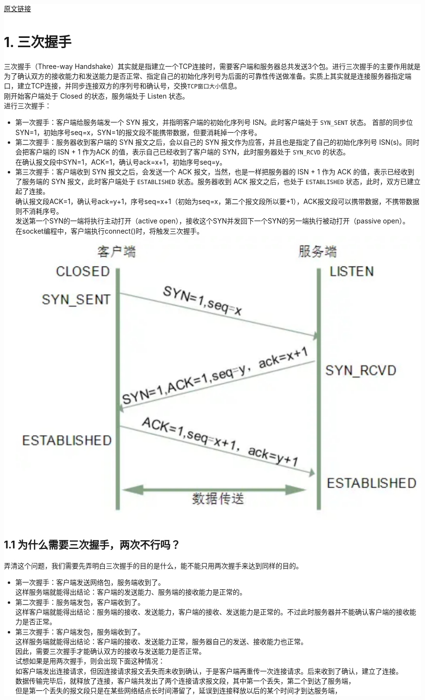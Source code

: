 [原文链接](https://www.jianshu.com/p/7130c4be4713)  
# 1. 三次握手
三次握手（Three-way Handshake）其实就是指建立一个TCP连接时，需要客户端和服务器总共发送3个包。进行三次握手的主要作用就是为了确认双方的接收能力和发送能力是否正常、指定自己的初始化序列号为后面的可靠性传送做准备。实质上其实就是连接服务器指定端口，建立TCP连接，并同步连接双方的序列号和确认号，交换`TCP窗口大小`信息。  
刚开始客户端处于 Closed 的状态，服务端处于 Listen 状态。  
进行三次握手：  
- 第一次握手：客户端给服务端发一个 SYN 报文，并指明客户端的初始化序列号 ISN。此时客户端处于 `SYN_SENT` 状态。
首部的同步位SYN=1，初始序号seq=x，SYN=1的报文段不能携带数据，但要消耗掉一个序号。
- 第二次握手：服务器收到客户端的 SYN 报文之后，会以自己的 SYN 报文作为应答，并且也是指定了自己的初始化序列号 ISN(s)。同时会把客户端的 ISN + 1 作为ACK 的值，表示自己已经收到了客户端的 SYN，此时服务器处于 `SYN_RCVD` 的状态。  
在确认报文段中SYN=1，ACK=1，确认号ack=x+1，初始序号seq=y。
- 第三次握手：客户端收到 SYN 报文之后，会发送一个 ACK 报文，当然，也是一样把服务器的 ISN + 1 作为 ACK 的值，表示已经收到了服务端的 SYN 报文，此时客户端处于 `ESTABLISHED` 状态。服务器收到 ACK 报文之后，也处于 `ESTABLISHED` 状态，此时，双方已建立起了连接。  
确认报文段ACK=1，确认号ack=y+1，序号seq=x+1（初始为seq=x，第二个报文段所以要+1），ACK报文段可以携带数据，不携带数据则不消耗序号。  
发送第一个SYN的一端将执行主动打开（active open），接收这个SYN并发回下一个SYN的另一端执行被动打开（passive open）。  
在socket编程中，客户端执行connect()时，将触发三次握手。
![](../img/三次握手和四次挥手/2024-02-29-17-45-49.png)
## 1.1 为什么需要三次握手，两次不行吗？
弄清这个问题，我们需要先弄明白三次握手的目的是什么，能不能只用两次握手来达到同样的目的。  
- 第一次握手：客户端发送网络包，服务端收到了。  
这样服务端就能得出结论：客户端的发送能力、服务端的接收能力是正常的。
- 第二次握手：服务端发包，客户端收到了。  
这样客户端就能得出结论：服务端的接收、发送能力，客户端的接收、发送能力是正常的。不过此时服务器并不能确认客户端的接收能力是否正常。  
- 第三次握手：客户端发包，服务端收到了。  
这样服务端就能得出结论：客户端的接收、发送能力正常，服务器自己的发送、接收能力也正常。  
因此，需要三次握手才能确认双方的接收与发送能力是否正常。  
试想如果是用两次握手，则会出现下面这种情况：  
如客户端发出连接请求，但因连接请求报文丢失而未收到确认，于是客户端再重传一次连接请求。后来收到了确认，建立了连接。  
数据传输完毕后，就释放了连接，客户端共发出了两个连接请求报文段，其中第一个丢失，第二个到达了服务端，  
但是第一个丢失的报文段只是在某些网络结点长时间滞留了，延误到连接释放以后的某个时间才到达服务端，  